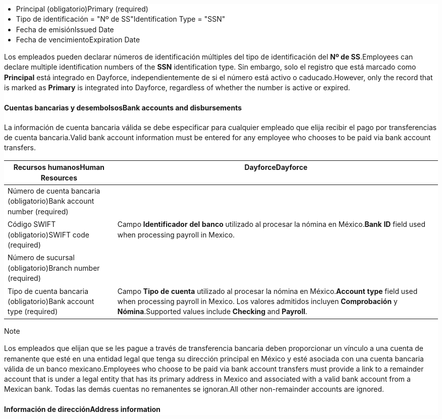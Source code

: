 - <span data-ttu-id="c2a44-358">Principal (obligatorio)</span><span class="sxs-lookup"><span data-stu-id="c2a44-358">Primary (required)</span></span>
- <span data-ttu-id="c2a44-359">Tipo de identificación = "Nº de SS"</span><span class="sxs-lookup"><span data-stu-id="c2a44-359">Identification Type = "SSN"</span></span>
- <span data-ttu-id="c2a44-360">Fecha de emisión</span><span class="sxs-lookup"><span data-stu-id="c2a44-360">Issued Date</span></span>
- <span data-ttu-id="c2a44-361">Fecha de vencimiento</span><span class="sxs-lookup"><span data-stu-id="c2a44-361">Expiration Date</span></span>

<span data-ttu-id="c2a44-362">Los empleados pueden declarar números de identificación múltiples del tipo de identificación del **Nº de SS**.</span><span class="sxs-lookup"><span data-stu-id="c2a44-362">Employees can declare multiple identification numbers of the **SSN** identification type.</span></span> <span data-ttu-id="c2a44-363">Sin embargo, solo el registro que está marcado como **Principal** está integrado en Dayforce, independientemente de si el número está activo o caducado.</span><span class="sxs-lookup"><span data-stu-id="c2a44-363">However, only the record that is marked as **Primary** is integrated into Dayforce, regardless of whether the number is active or expired.</span></span>

#### <a name="bank-accounts-and-disbursements"></a><span data-ttu-id="c2a44-364">Cuentas bancarias y desembolsos</span><span class="sxs-lookup"><span data-stu-id="c2a44-364">Bank accounts and disbursements</span></span>

<span data-ttu-id="c2a44-365">La información de cuenta bancaria válida se debe especificar para cualquier empleado que elija recibir el pago por transferencias de cuenta bancaria.</span><span class="sxs-lookup"><span data-stu-id="c2a44-365">Valid bank account information must be entered for any employee who chooses to be paid via bank account transfers.</span></span>

| <span data-ttu-id="c2a44-366">Recursos humanos</span><span class="sxs-lookup"><span data-stu-id="c2a44-366">Human Resources</span></span>                         | <span data-ttu-id="c2a44-367">Dayforce</span><span class="sxs-lookup"><span data-stu-id="c2a44-367">Dayforce</span></span>                                                                                                    |
|--------------------------------|-------------------------------------------------------------------------------------------------------------|
| <span data-ttu-id="c2a44-368">Número de cuenta bancaria (obligatorio)</span><span class="sxs-lookup"><span data-stu-id="c2a44-368">Bank account number (required)</span></span> |                                                                                                             |
| <span data-ttu-id="c2a44-369">Código SWIFT (obligatorio)</span><span class="sxs-lookup"><span data-stu-id="c2a44-369">SWIFT code (required)</span></span>          | <span data-ttu-id="c2a44-370">Campo **Identificador del banco** utilizado al procesar la nómina en México.</span><span class="sxs-lookup"><span data-stu-id="c2a44-370">**Bank ID** field used when processing payroll in Mexico.</span></span>                                                             |
| <span data-ttu-id="c2a44-371">Número de sucursal (obligatorio)</span><span class="sxs-lookup"><span data-stu-id="c2a44-371">Branch number (required)</span></span>       |                                                                                                             |
| <span data-ttu-id="c2a44-372">Tipo de cuenta bancaria (obligatorio)</span><span class="sxs-lookup"><span data-stu-id="c2a44-372">Bank account type (required)</span></span>   | <span data-ttu-id="c2a44-373">Campo **Tipo de cuenta** utilizado al procesar la nómina en México.</span><span class="sxs-lookup"><span data-stu-id="c2a44-373">**Account type** field used when processing payroll in Mexico.</span></span> <span data-ttu-id="c2a44-374">Los valores admitidos incluyen **Comprobación** y **Nómina**.</span><span class="sxs-lookup"><span data-stu-id="c2a44-374">Supported values include **Checking** and **Payroll**.</span></span> |

> [!NOTE]
> <span data-ttu-id="c2a44-375">Los empleados que elijan que se les pague a través de transferencia bancaria deben proporcionar un vínculo a una cuenta de remanente que esté en una entidad legal que tenga su dirección principal en México y esté asociada con una cuenta bancaria válida de un banco mexicano.</span><span class="sxs-lookup"><span data-stu-id="c2a44-375">Employees who choose to be paid via bank account transfers must provide a link to a remainder account that is under a legal entity that has its primary address in Mexico and associated with a valid bank account from a Mexican bank.</span></span> <span data-ttu-id="c2a44-376">Todas las demás cuentas no remanentes se ignoran.</span><span class="sxs-lookup"><span data-stu-id="c2a44-376">All other non-remainder accounts are ignored.</span></span>

#### <a name="address-information"></a><span data-ttu-id="c2a44-377">Información de dirección</span><span class="sxs-lookup"><span data-stu-id="c2a44-377">Address information</span></span>
